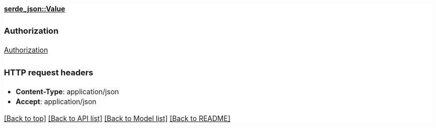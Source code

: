 [**serde_json::Value**](serde_json::Value.md)

### Authorization

[Authorization](../README.md#Authorization)

### HTTP request headers

- **Content-Type**: application/json
- **Accept**: application/json

[[Back to top]](#) [[Back to API list]](../README.md#documentation-for-api-endpoints) [[Back to Model list]](../README.md#documentation-for-models) [[Back to README]](../README.md)

